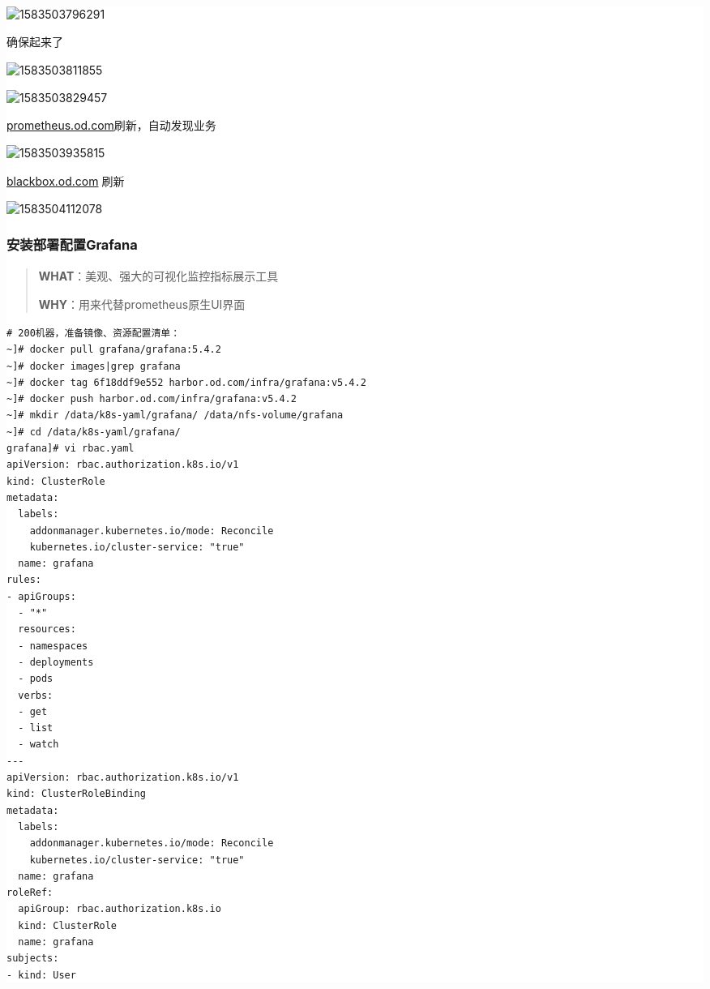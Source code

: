 ![1583503796291](assets/1583503796291.png)

确保起来了

![1583503811855](assets/1583503811855.png)

![1583503829457](assets/1583503829457.png)

[prometheus.od.com](prometheus.od.com)刷新，自动发现业务

![1583503935815](assets/1583503935815.png)

[blackbox.od.com](blackbox.od.com) 刷新

![1583504112078](assets/1583504112078.png)



### 安装部署配置Grafana

> **WHAT**：美观、强大的可视化监控指标展示工具 
>
> **WHY**：用来代替prometheus原生UI界面

~~~
# 200机器，准备镜像、资源配置清单：
~]# docker pull grafana/grafana:5.4.2
~]# docker images|grep grafana
~]# docker tag 6f18ddf9e552 harbor.od.com/infra/grafana:v5.4.2
~]# docker push harbor.od.com/infra/grafana:v5.4.2
~]# mkdir /data/k8s-yaml/grafana/ /data/nfs-volume/grafana
~]# cd /data/k8s-yaml/grafana/
grafana]# vi rbac.yaml
apiVersion: rbac.authorization.k8s.io/v1
kind: ClusterRole
metadata:
  labels:
    addonmanager.kubernetes.io/mode: Reconcile
    kubernetes.io/cluster-service: "true"
  name: grafana
rules:
- apiGroups:
  - "*"
  resources:
  - namespaces
  - deployments
  - pods
  verbs:
  - get
  - list
  - watch
---
apiVersion: rbac.authorization.k8s.io/v1
kind: ClusterRoleBinding
metadata:
  labels:
    addonmanager.kubernetes.io/mode: Reconcile
    kubernetes.io/cluster-service: "true"
  name: grafana
roleRef:
  apiGroup: rbac.authorization.k8s.io
  kind: ClusterRole
  name: grafana
subjects:
- kind: User
~~~